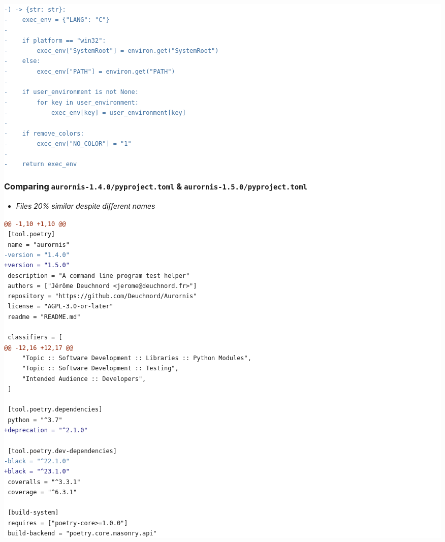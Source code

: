 ```diff
-) -> {str: str}:
-    exec_env = {"LANG": "C"}
-
-    if platform == "win32":
-        exec_env["SystemRoot"] = environ.get("SystemRoot")
-    else:
-        exec_env["PATH"] = environ.get("PATH")
-
-    if user_environment is not None:
-        for key in user_environment:
-            exec_env[key] = user_environment[key]
-
-    if remove_colors:
-        exec_env["NO_COLOR"] = "1"
-
-    return exec_env
```

### Comparing `aurornis-1.4.0/pyproject.toml` & `aurornis-1.5.0/pyproject.toml`

 * *Files 20% similar despite different names*

```diff
@@ -1,10 +1,10 @@
 [tool.poetry]
 name = "aurornis"
-version = "1.4.0"
+version = "1.5.0"
 description = "A command line program test helper"
 authors = ["Jérôme Deuchnord <jerome@deuchnord.fr>"]
 repository = "https://github.com/Deuchnord/Aurornis"
 license = "AGPL-3.0-or-later"
 readme = "README.md"
 
 classifiers = [
@@ -12,16 +12,17 @@
     "Topic :: Software Development :: Libraries :: Python Modules",
     "Topic :: Software Development :: Testing",
     "Intended Audience :: Developers",
 ]
 
 [tool.poetry.dependencies]
 python = "^3.7"
+deprecation = "^2.1.0"
 
 [tool.poetry.dev-dependencies]
-black = "^22.1.0"
+black = "^23.1.0"
 coveralls = "^3.3.1"
 coverage = "^6.3.1"
 
 [build-system]
 requires = ["poetry-core>=1.0.0"]
 build-backend = "poetry.core.masonry.api"
```
